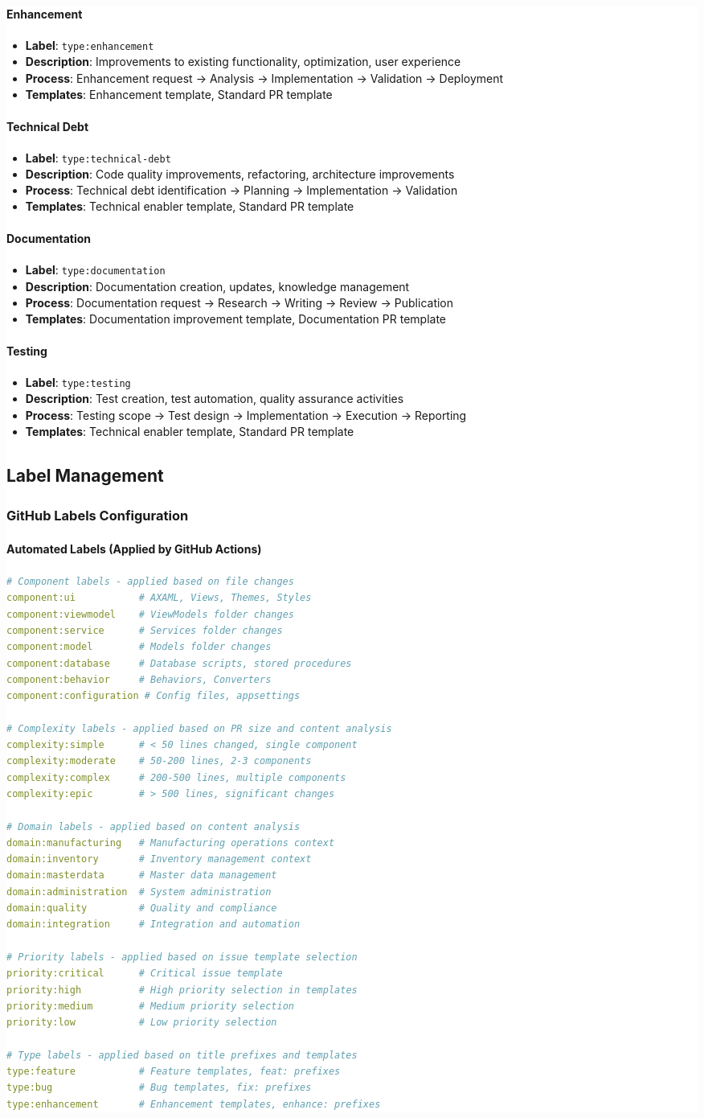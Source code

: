 #### **Enhancement**
- **Label**: `type:enhancement`
- **Description**: Improvements to existing functionality, optimization, user experience
- **Process**: Enhancement request → Analysis → Implementation → Validation → Deployment  
- **Templates**: Enhancement template, Standard PR template

#### **Technical Debt**
- **Label**: `type:technical-debt`
- **Description**: Code quality improvements, refactoring, architecture improvements
- **Process**: Technical debt identification → Planning → Implementation → Validation
- **Templates**: Technical enabler template, Standard PR template

#### **Documentation**
- **Label**: `type:documentation`
- **Description**: Documentation creation, updates, knowledge management
- **Process**: Documentation request → Research → Writing → Review → Publication
- **Templates**: Documentation improvement template, Documentation PR template

#### **Testing**
- **Label**: `type:testing`
- **Description**: Test creation, test automation, quality assurance activities
- **Process**: Testing scope → Test design → Implementation → Execution → Reporting
- **Templates**: Technical enabler template, Standard PR template

## Label Management

### GitHub Labels Configuration

#### **Automated Labels** (Applied by GitHub Actions)
```yaml
# Component labels - applied based on file changes
component:ui           # AXAML, Views, Themes, Styles
component:viewmodel    # ViewModels folder changes  
component:service      # Services folder changes
component:model        # Models folder changes
component:database     # Database scripts, stored procedures
component:behavior     # Behaviors, Converters
component:configuration # Config files, appsettings

# Complexity labels - applied based on PR size and content analysis
complexity:simple      # < 50 lines changed, single component
complexity:moderate    # 50-200 lines, 2-3 components  
complexity:complex     # 200-500 lines, multiple components
complexity:epic        # > 500 lines, significant changes

# Domain labels - applied based on content analysis
domain:manufacturing   # Manufacturing operations context
domain:inventory       # Inventory management context  
domain:masterdata      # Master data management
domain:administration  # System administration
domain:quality         # Quality and compliance
domain:integration     # Integration and automation

# Priority labels - applied based on issue template selection
priority:critical      # Critical issue template
priority:high          # High priority selection in templates
priority:medium        # Medium priority selection
priority:low           # Low priority selection

# Type labels - applied based on title prefixes and templates
type:feature           # Feature templates, feat: prefixes
type:bug               # Bug templates, fix: prefixes
type:enhancement       # Enhancement templates, enhance: prefixes
```